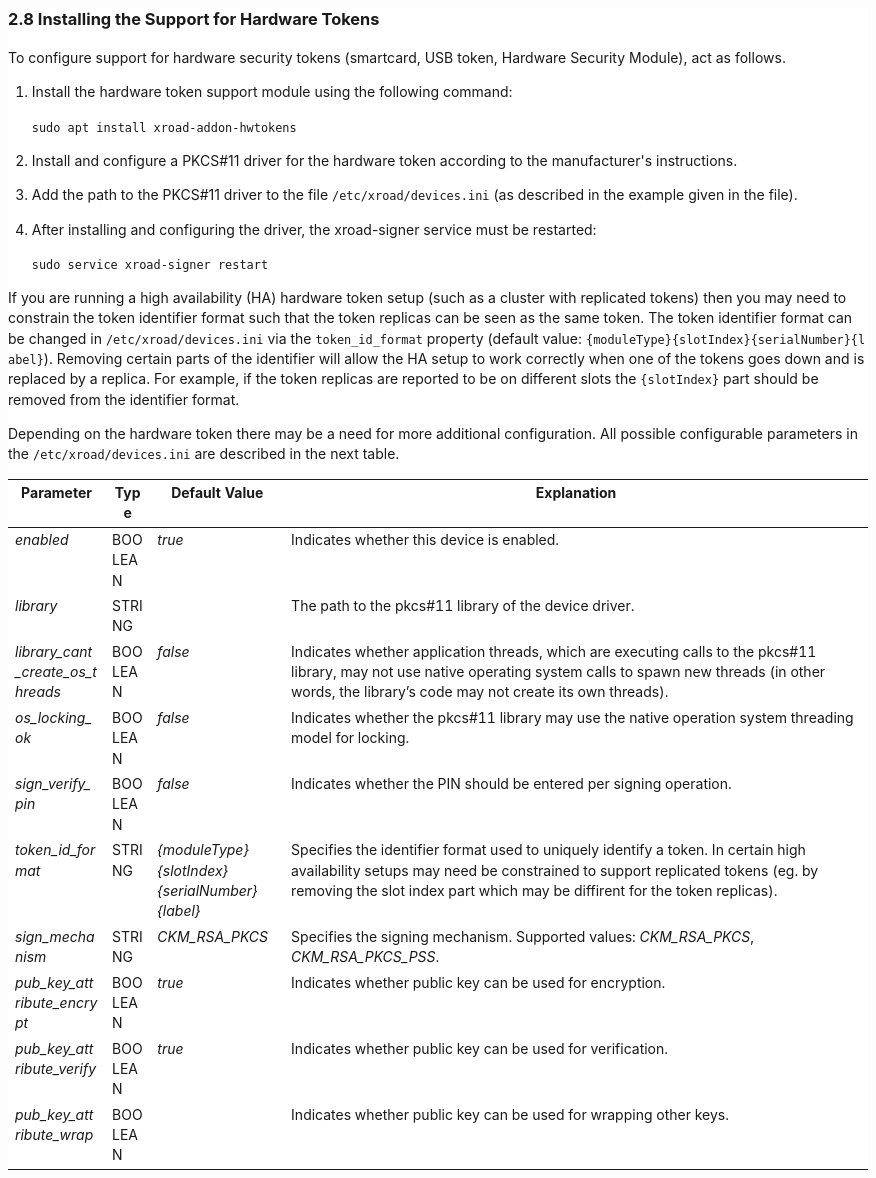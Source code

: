 ### 2.8 Installing the Support for Hardware Tokens

To configure support for hardware security tokens (smartcard, USB token, Hardware Security Module), act as follows.

1.  Install the hardware token support module using the following command:

        sudo apt install xroad-addon-hwtokens

2.  Install and configure a PKCS\#11 driver for the hardware token according to the manufacturer's instructions.

3.  Add the path to the PKCS\#11 driver to the file `/etc/xroad/devices.ini` (as described in the example given in the file).

4.  After installing and configuring the driver, the xroad-signer service must be restarted:

        sudo service xroad-signer restart

If you are running a high availability (HA) hardware token setup (such as a cluster with replicated tokens) then you may need to constrain the token identifier format such that the token replicas can be seen as the same token. The token identifier format can be changed in `/etc/xroad/devices.ini` via the `token_id_format` property (default value: `{moduleType}{slotIndex}{serialNumber}{label}`). Removing certain parts of the identifier will allow the HA setup to work correctly when one of the tokens goes down and is replaced by a replica. For example, if the token replicas are reported to be on different slots the `{slotIndex}` part should be removed from the identifier format.

Depending on the hardware token there may be a need for more additional configuration. All possible configurable parameters in the `/etc/xroad/devices.ini` are described in the next table.

| Parameter                               | Type        | Default Value                                  | Explanation                                                                                                                                                                                                                                               |
|-----------------------------------------|-------------|------------------------------------------------|-----------------------------------------------------------------------------------------------------------------------------------------------------------------------------------------------------------------------------------------------------------|
| *enabled*                               | BOOLEAN     | *true*                                         | Indicates whether this device is enabled.                                                                                                                                                                                                                 |
| *library*                               | STRING      |                                                | The path to the pkcs#11 library of the device driver.                                                                                                                                                                                                     |
| *library_cant_create_os_threads*        | BOOLEAN     | *false*                                        | Indicates whether application threads, which are executing calls to the pkcs#11 library, may not use native operating system calls to spawn new threads (in other words, the library’s code may not create its own threads).                              |
| *os_locking_ok*                         | BOOLEAN     | *false*                                        | Indicates whether the pkcs#11 library may use the native operation system threading model for locking.                                                                                                                                                    |
| *sign_verify_pin*                       | BOOLEAN     | *false*                                        | Indicates whether the PIN should be entered per signing operation.                                                                                                                                                                                        |
| *token_id_format*                       | STRING      | *{moduleType}{slotIndex}{serialNumber}{label}* | Specifies the identifier format used to uniquely identify a token. In certain high availability setups may need be constrained to support replicated tokens (eg. by removing the slot index part which may be diffirent for the token replicas).          |
| *sign_mechanism*                        | STRING      | *CKM_RSA_PKCS*                                 | Specifies the signing mechanism. Supported values: *CKM_RSA_PKCS*, *CKM_RSA_PKCS_PSS*.                                                                                                                                                                    |
| *pub_key_attribute_encrypt*             | BOOLEAN     | *true*                                         | Indicates whether public key can be used for encryption.                                                                                                                                                                                                  |
| *pub_key_attribute_verify*              | BOOLEAN     | *true*                                         | Indicates whether public key can be used for verification.                                                                                                                                                                                                |
| *pub_key_attribute_wrap*                | BOOLEAN     |                                                | Indicates whether public key can be used for wrapping other keys.                                                                                                                                                                                         |